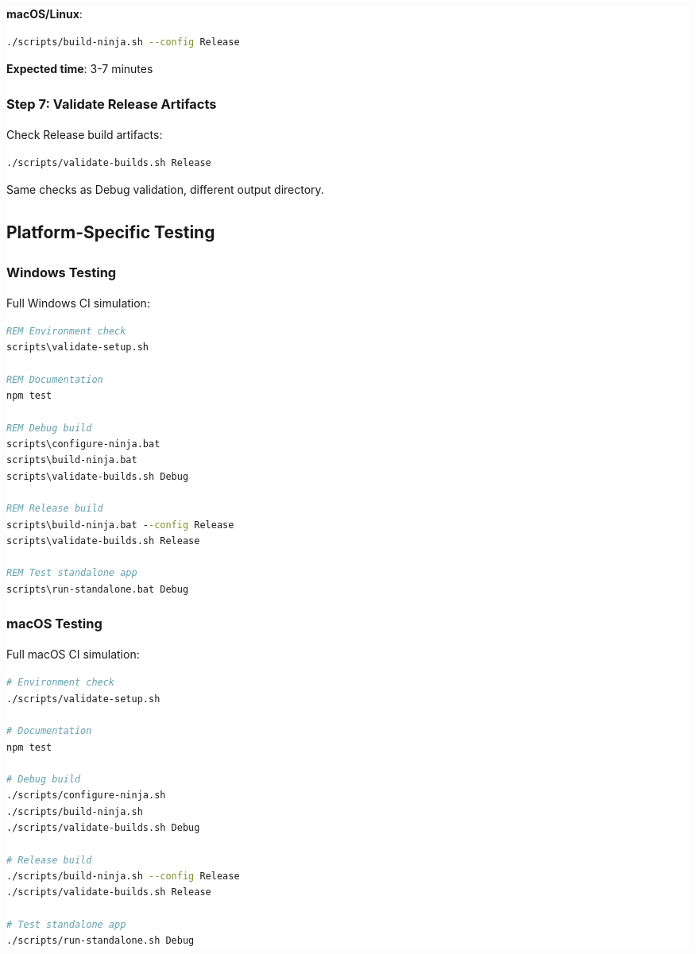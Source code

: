 **macOS/Linux**:

```bash
./scripts/build-ninja.sh --config Release
```

**Expected time**: 3-7 minutes

### Step 7: Validate Release Artifacts

Check Release build artifacts:

```bash
./scripts/validate-builds.sh Release
```

Same checks as Debug validation, different output directory.

## Platform-Specific Testing

### Windows Testing

Full Windows CI simulation:

```cmd
REM Environment check
scripts\validate-setup.sh

REM Documentation
npm test

REM Debug build
scripts\configure-ninja.bat
scripts\build-ninja.bat
scripts\validate-builds.sh Debug

REM Release build
scripts\build-ninja.bat --config Release
scripts\validate-builds.sh Release

REM Test standalone app
scripts\run-standalone.bat Debug
```

### macOS Testing

Full macOS CI simulation:

```bash
# Environment check
./scripts/validate-setup.sh

# Documentation
npm test

# Debug build
./scripts/configure-ninja.sh
./scripts/build-ninja.sh
./scripts/validate-builds.sh Debug

# Release build
./scripts/build-ninja.sh --config Release
./scripts/validate-builds.sh Release

# Test standalone app
./scripts/run-standalone.sh Debug
```

